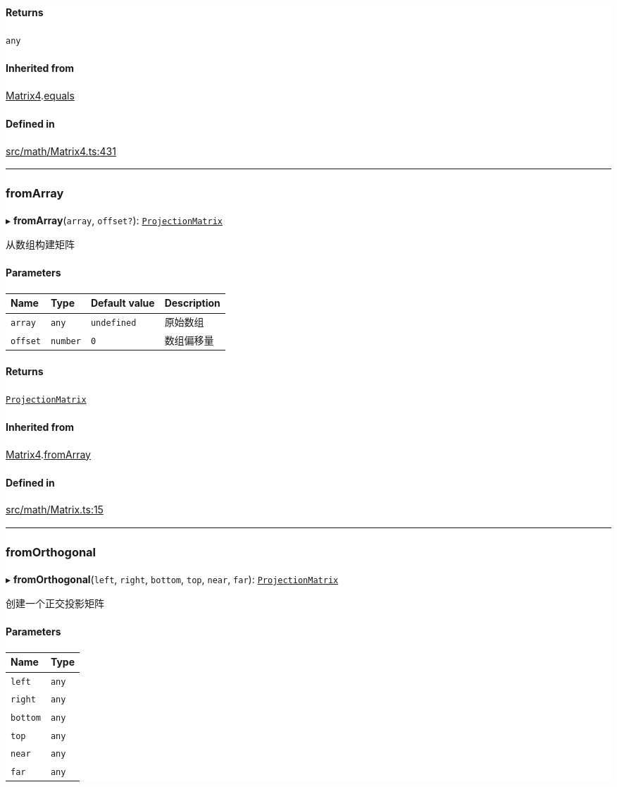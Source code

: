 #### Returns

`any`

#### Inherited from

[Matrix4](Matrix4.md).[equals](Matrix4.md#equals)

#### Defined in

[src/math/Matrix4.ts:431](https://github.com/sakitam-gis/vis-engine/blob/master/src/math/Matrix4.ts?at&#x3D;4124c8d#line&#x3D;431)

___

### fromArray

▸ **fromArray**(`array`, `offset?`): [`ProjectionMatrix`](ProjectionMatrix.md)

从数组构建矩阵

#### Parameters

| Name | Type | Default value | Description |
| :------ | :------ | :------ | :------ |
| `array` | `any` | `undefined` | 原始数组 |
| `offset` | `number` | `0` | 数组偏移量 |

#### Returns

[`ProjectionMatrix`](ProjectionMatrix.md)

#### Inherited from

[Matrix4](Matrix4.md).[fromArray](Matrix4.md#fromarray)

#### Defined in

[src/math/Matrix.ts:15](https://github.com/sakitam-gis/vis-engine/blob/master/src/math/Matrix.ts?at&#x3D;4124c8d#line&#x3D;15)

___

### fromOrthogonal

▸ **fromOrthogonal**(`left`, `right`, `bottom`, `top`, `near`, `far`): [`ProjectionMatrix`](ProjectionMatrix.md)

创建一个正交投影矩阵

#### Parameters

| Name | Type |
| :------ | :------ |
| `left` | `any` |
| `right` | `any` |
| `bottom` | `any` |
| `top` | `any` |
| `near` | `any` |
| `far` | `any` |
